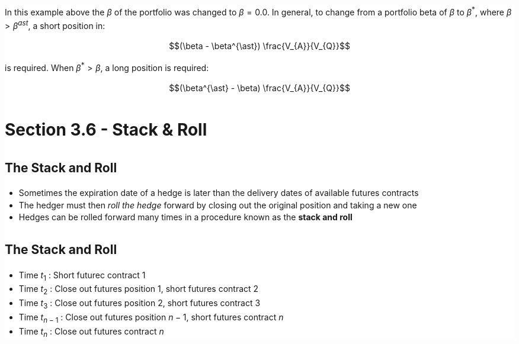 In this example above the $\beta$ of the portfolio was changed to $\beta = 0.0$. In general,
to change from a portfolio beta of $\beta$ to $\beta^{\ast}$, where $\beta > \beta^{ast}$,
a short position in:

$$(\beta - \beta^{\ast}) \frac{V_{A}}{V_{Q}}$$

is required. When $\beta^{\ast} > \beta$, a long position is required:

$$(\beta^{\ast} - \beta) \frac{V_{A}}{V_{Q}}$$


# Section 3.6 - Stack & Roll

## The Stack and Roll

- Sometimes the expiration date of a hedge is later than the delivery dates of available futures contracts
- The hedger must then *roll the hedge* forward by closing out the original position and taking a new one
- Hedges can be rolled forward many times in a procedure known as the **stack and roll**


## The Stack and Roll

- Time $t_{1}$   : Short futurec contract 1
- Time $t_{2}$   : Close out futures position 1, short futures contract 2
- Time $t_{3}$   : Close out futures position 2, short futures contract 3
- Time $t_{n-1}$ : Close out futures position $n-1$, short futures contract $n$
- Time $t_{n}$   : Close out futures contract $n$
